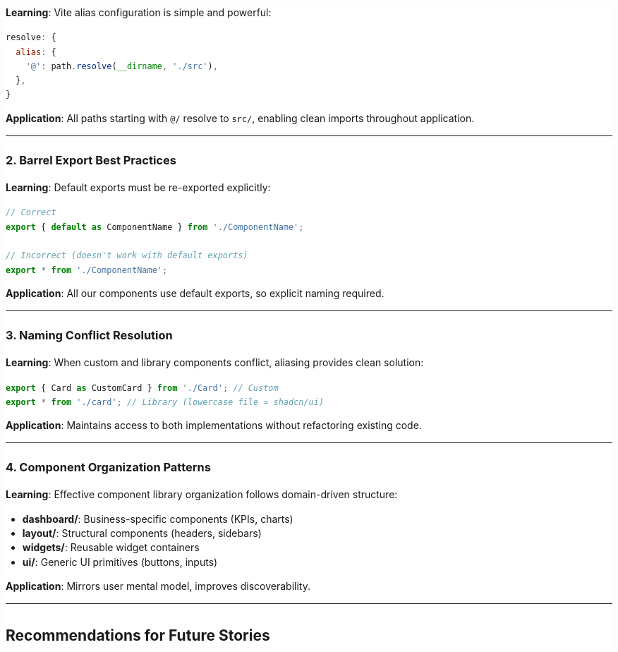 **Learning**: Vite alias configuration is simple and powerful:
```javascript
resolve: {
  alias: {
    '@': path.resolve(__dirname, './src'),
  },
}
```

**Application**: All paths starting with `@/` resolve to `src/`, enabling clean imports throughout application.

---

### 2. Barrel Export Best Practices

**Learning**: Default exports must be re-exported explicitly:
```javascript
// Correct
export { default as ComponentName } from './ComponentName';

// Incorrect (doesn't work with default exports)
export * from './ComponentName';
```

**Application**: All our components use default exports, so explicit naming required.

---

### 3. Naming Conflict Resolution

**Learning**: When custom and library components conflict, aliasing provides clean solution:
```javascript
export { Card as CustomCard } from './Card'; // Custom
export * from './card'; // Library (lowercase file = shadcn/ui)
```

**Application**: Maintains access to both implementations without refactoring existing code.

---

### 4. Component Organization Patterns

**Learning**: Effective component library organization follows domain-driven structure:
- **dashboard/**: Business-specific components (KPIs, charts)
- **layout/**: Structural components (headers, sidebars)
- **widgets/**: Reusable widget containers
- **ui/**: Generic UI primitives (buttons, inputs)

**Application**: Mirrors user mental model, improves discoverability.

---

## Recommendations for Future Stories

